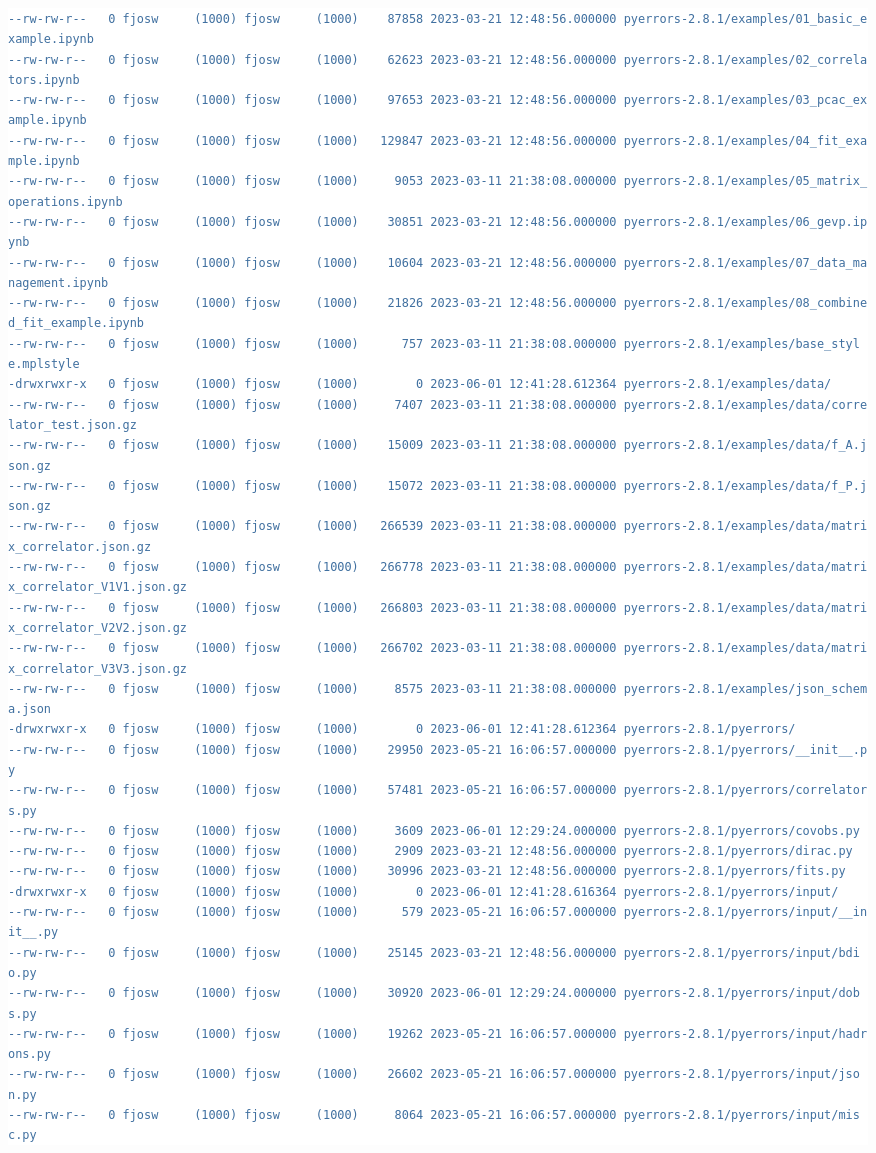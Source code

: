 ```diff
--rw-rw-r--   0 fjosw     (1000) fjosw     (1000)    87858 2023-03-21 12:48:56.000000 pyerrors-2.8.1/examples/01_basic_example.ipynb
--rw-rw-r--   0 fjosw     (1000) fjosw     (1000)    62623 2023-03-21 12:48:56.000000 pyerrors-2.8.1/examples/02_correlators.ipynb
--rw-rw-r--   0 fjosw     (1000) fjosw     (1000)    97653 2023-03-21 12:48:56.000000 pyerrors-2.8.1/examples/03_pcac_example.ipynb
--rw-rw-r--   0 fjosw     (1000) fjosw     (1000)   129847 2023-03-21 12:48:56.000000 pyerrors-2.8.1/examples/04_fit_example.ipynb
--rw-rw-r--   0 fjosw     (1000) fjosw     (1000)     9053 2023-03-11 21:38:08.000000 pyerrors-2.8.1/examples/05_matrix_operations.ipynb
--rw-rw-r--   0 fjosw     (1000) fjosw     (1000)    30851 2023-03-21 12:48:56.000000 pyerrors-2.8.1/examples/06_gevp.ipynb
--rw-rw-r--   0 fjosw     (1000) fjosw     (1000)    10604 2023-03-21 12:48:56.000000 pyerrors-2.8.1/examples/07_data_management.ipynb
--rw-rw-r--   0 fjosw     (1000) fjosw     (1000)    21826 2023-03-21 12:48:56.000000 pyerrors-2.8.1/examples/08_combined_fit_example.ipynb
--rw-rw-r--   0 fjosw     (1000) fjosw     (1000)      757 2023-03-11 21:38:08.000000 pyerrors-2.8.1/examples/base_style.mplstyle
-drwxrwxr-x   0 fjosw     (1000) fjosw     (1000)        0 2023-06-01 12:41:28.612364 pyerrors-2.8.1/examples/data/
--rw-rw-r--   0 fjosw     (1000) fjosw     (1000)     7407 2023-03-11 21:38:08.000000 pyerrors-2.8.1/examples/data/correlator_test.json.gz
--rw-rw-r--   0 fjosw     (1000) fjosw     (1000)    15009 2023-03-11 21:38:08.000000 pyerrors-2.8.1/examples/data/f_A.json.gz
--rw-rw-r--   0 fjosw     (1000) fjosw     (1000)    15072 2023-03-11 21:38:08.000000 pyerrors-2.8.1/examples/data/f_P.json.gz
--rw-rw-r--   0 fjosw     (1000) fjosw     (1000)   266539 2023-03-11 21:38:08.000000 pyerrors-2.8.1/examples/data/matrix_correlator.json.gz
--rw-rw-r--   0 fjosw     (1000) fjosw     (1000)   266778 2023-03-11 21:38:08.000000 pyerrors-2.8.1/examples/data/matrix_correlator_V1V1.json.gz
--rw-rw-r--   0 fjosw     (1000) fjosw     (1000)   266803 2023-03-11 21:38:08.000000 pyerrors-2.8.1/examples/data/matrix_correlator_V2V2.json.gz
--rw-rw-r--   0 fjosw     (1000) fjosw     (1000)   266702 2023-03-11 21:38:08.000000 pyerrors-2.8.1/examples/data/matrix_correlator_V3V3.json.gz
--rw-rw-r--   0 fjosw     (1000) fjosw     (1000)     8575 2023-03-11 21:38:08.000000 pyerrors-2.8.1/examples/json_schema.json
-drwxrwxr-x   0 fjosw     (1000) fjosw     (1000)        0 2023-06-01 12:41:28.612364 pyerrors-2.8.1/pyerrors/
--rw-rw-r--   0 fjosw     (1000) fjosw     (1000)    29950 2023-05-21 16:06:57.000000 pyerrors-2.8.1/pyerrors/__init__.py
--rw-rw-r--   0 fjosw     (1000) fjosw     (1000)    57481 2023-05-21 16:06:57.000000 pyerrors-2.8.1/pyerrors/correlators.py
--rw-rw-r--   0 fjosw     (1000) fjosw     (1000)     3609 2023-06-01 12:29:24.000000 pyerrors-2.8.1/pyerrors/covobs.py
--rw-rw-r--   0 fjosw     (1000) fjosw     (1000)     2909 2023-03-21 12:48:56.000000 pyerrors-2.8.1/pyerrors/dirac.py
--rw-rw-r--   0 fjosw     (1000) fjosw     (1000)    30996 2023-03-21 12:48:56.000000 pyerrors-2.8.1/pyerrors/fits.py
-drwxrwxr-x   0 fjosw     (1000) fjosw     (1000)        0 2023-06-01 12:41:28.616364 pyerrors-2.8.1/pyerrors/input/
--rw-rw-r--   0 fjosw     (1000) fjosw     (1000)      579 2023-05-21 16:06:57.000000 pyerrors-2.8.1/pyerrors/input/__init__.py
--rw-rw-r--   0 fjosw     (1000) fjosw     (1000)    25145 2023-03-21 12:48:56.000000 pyerrors-2.8.1/pyerrors/input/bdio.py
--rw-rw-r--   0 fjosw     (1000) fjosw     (1000)    30920 2023-06-01 12:29:24.000000 pyerrors-2.8.1/pyerrors/input/dobs.py
--rw-rw-r--   0 fjosw     (1000) fjosw     (1000)    19262 2023-05-21 16:06:57.000000 pyerrors-2.8.1/pyerrors/input/hadrons.py
--rw-rw-r--   0 fjosw     (1000) fjosw     (1000)    26602 2023-05-21 16:06:57.000000 pyerrors-2.8.1/pyerrors/input/json.py
--rw-rw-r--   0 fjosw     (1000) fjosw     (1000)     8064 2023-05-21 16:06:57.000000 pyerrors-2.8.1/pyerrors/input/misc.py
```